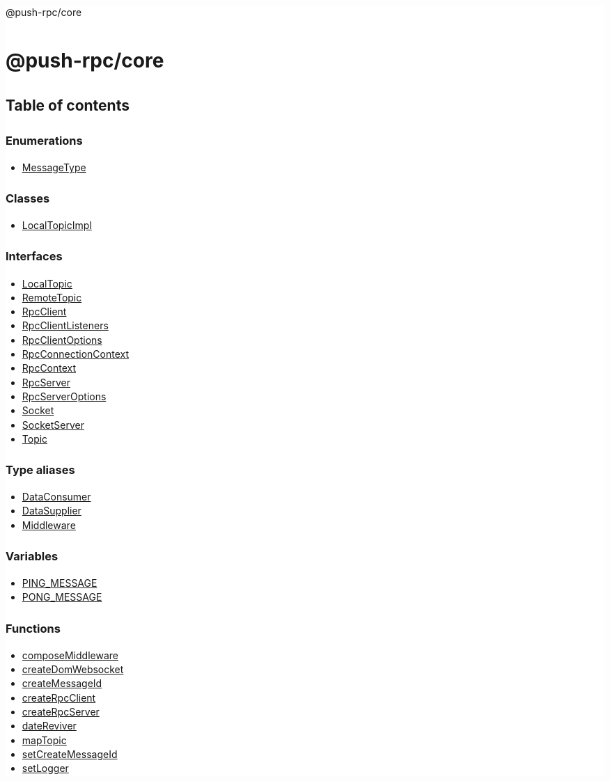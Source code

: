 @push-rpc/core

# @push-rpc/core

## Table of contents

### Enumerations

- [MessageType](enums/messagetype.md)

### Classes

- [LocalTopicImpl](classes/localtopicimpl.md)

### Interfaces

- [LocalTopic](interfaces/localtopic.md)
- [RemoteTopic](interfaces/remotetopic.md)
- [RpcClient](interfaces/rpcclient.md)
- [RpcClientListeners](interfaces/rpcclientlisteners.md)
- [RpcClientOptions](interfaces/rpcclientoptions.md)
- [RpcConnectionContext](interfaces/rpcconnectioncontext.md)
- [RpcContext](interfaces/rpccontext.md)
- [RpcServer](interfaces/rpcserver.md)
- [RpcServerOptions](interfaces/rpcserveroptions.md)
- [Socket](interfaces/socket.md)
- [SocketServer](interfaces/socketserver.md)
- [Topic](interfaces/topic.md)

### Type aliases

- [DataConsumer](README.md#dataconsumer)
- [DataSupplier](README.md#datasupplier)
- [Middleware](README.md#middleware)

### Variables

- [PING\_MESSAGE](README.md#ping_message)
- [PONG\_MESSAGE](README.md#pong_message)

### Functions

- [composeMiddleware](README.md#composemiddleware)
- [createDomWebsocket](README.md#createdomwebsocket)
- [createMessageId](README.md#createmessageid)
- [createRpcClient](README.md#createrpcclient)
- [createRpcServer](README.md#createrpcserver)
- [dateReviver](README.md#datereviver)
- [mapTopic](README.md#maptopic)
- [setCreateMessageId](README.md#setcreatemessageid)
- [setLogger](README.md#setlogger)
